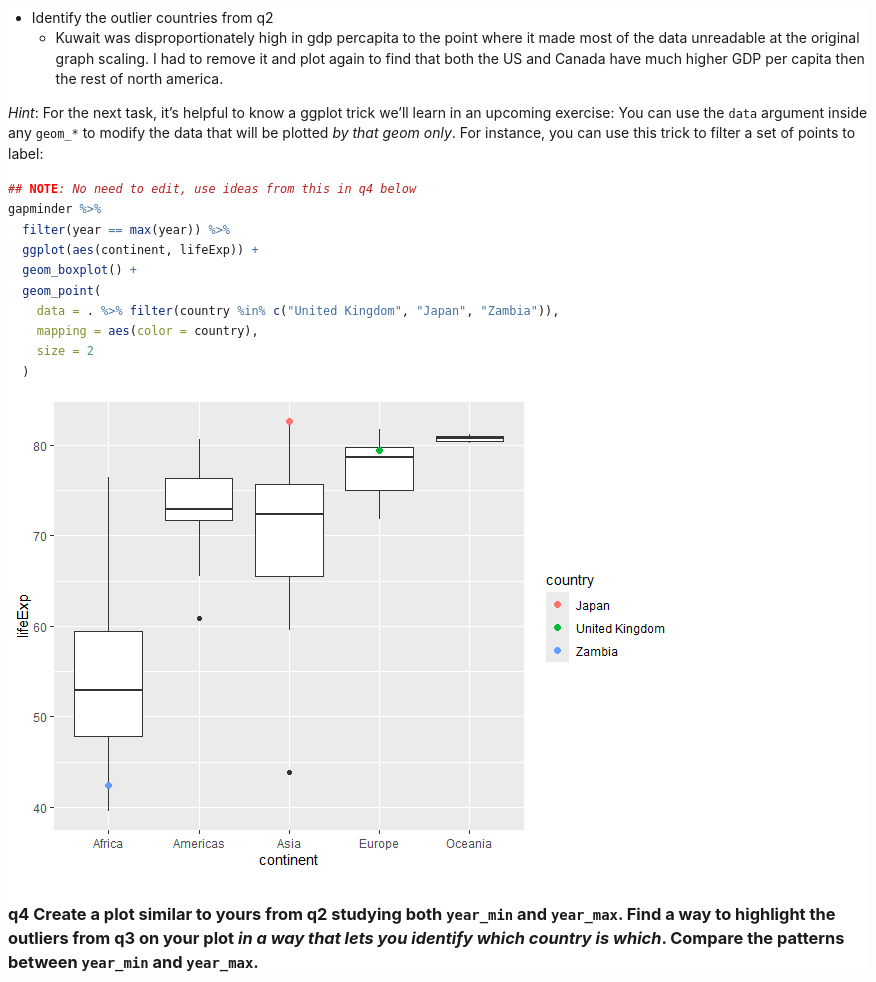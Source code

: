 - Identify the outlier countries from q2
  - Kuwait was disproportionately high in gdp percapita to the point
    where it made most of the data unreadable at the original graph
    scaling. I had to remove it and plot again to find that both the US
    and Canada have much higher GDP per capita then the rest of north
    america.

*Hint*: For the next task, it’s helpful to know a ggplot trick we’ll
learn in an upcoming exercise: You can use the `data` argument inside
any `geom_*` to modify the data that will be plotted *by that geom
only*. For instance, you can use this trick to filter a set of points to
label:

``` r
## NOTE: No need to edit, use ideas from this in q4 below
gapminder %>%
  filter(year == max(year)) %>%
  ggplot(aes(continent, lifeExp)) +
  geom_boxplot() +
  geom_point(
    data = . %>% filter(country %in% c("United Kingdom", "Japan", "Zambia")),
    mapping = aes(color = country),
    size = 2
  )
```

![](c04-gapminder-assignment_files/figure-gfm/layer-filter-1.png)

### **q4** Create a plot similar to yours from q2 studying both `year_min` and `year_max`. Find a way to highlight the outliers from q3 on your plot *in a way that lets you identify which country is which*. Compare the patterns between `year_min` and `year_max`.
